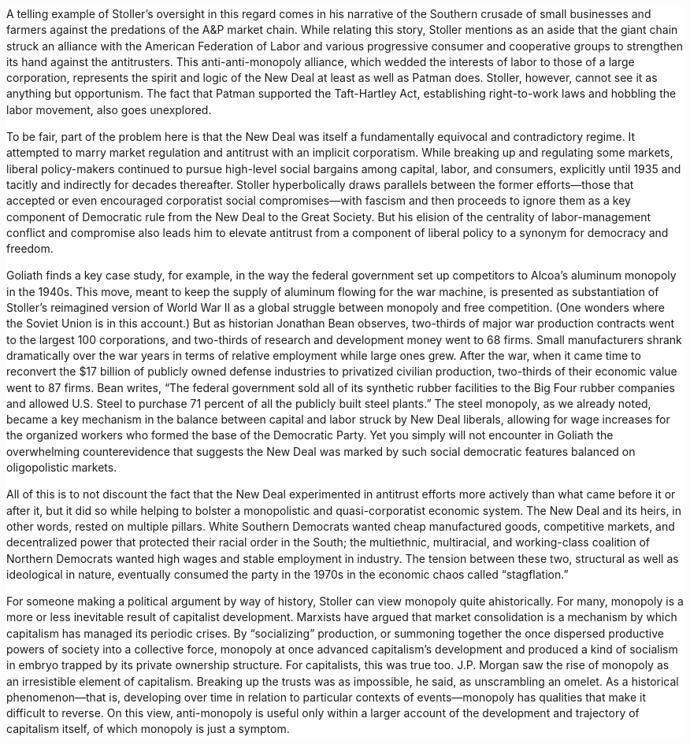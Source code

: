 A telling example of Stoller’s oversight in this regard comes in his narrative of the Southern crusade of small businesses and farmers against the predations of the A&P market chain. While relating this story, Stoller mentions as an aside that the giant chain struck an alliance with the American Federation of Labor and various progressive consumer and cooperative groups to strengthen its hand against the antitrusters. This anti-anti-monopoly alliance, which wedded the interests of labor to those of a large corporation, represents the spirit and logic of the New Deal at least as well as Patman does. Stoller, however, cannot see it as anything but opportunism. The fact that Patman supported the Taft-Hartley Act, establishing right-to-work laws and hobbling the labor movement, also goes unexplored.

To be fair, part of the problem here is that the New Deal was itself a fundamentally equivocal and contradictory regime. It attempted to marry market regulation and antitrust with an implicit corporatism. While breaking up and regulating some markets, liberal policy-makers continued to pursue high-level social bargains among capital, labor, and consumers, explicitly until 1935 and tacitly and indirectly for decades thereafter. Stoller hyperbolically draws parallels between the former efforts—those that accepted or even encouraged corporatist social compromises—with fascism and then proceeds to ignore them as a key component of Democratic rule from the New Deal to the Great Society. But his elision of the centrality of labor-management conflict and compromise also leads him to elevate antitrust from a component of liberal policy to a synonym for democracy and freedom.

Goliath finds a key case study, for example, in the way the federal government set up competitors to Alcoa’s aluminum monopoly in the 1940s. This move, meant to keep the supply of aluminum flowing for the war machine, is presented as substantiation of Stoller’s reimagined version of World War II as a global struggle between monopoly and free competition. (One wonders where the Soviet Union is in this account.) But as historian Jonathan Bean observes, two-thirds of major war production contracts went to the largest 100 corporations, and two-thirds of research and development money went to 68 firms. Small manufacturers shrank dramatically over the war years in terms of relative employment while large ones grew. After the war, when it came time to reconvert the $17 billion of publicly owned defense industries to privatized civilian production, two-thirds of their economic value went to 87 firms. Bean writes, “The federal government sold all of its synthetic rubber facilities to the Big Four rubber companies and allowed U.S. Steel to purchase 71 percent of all the publicly built steel plants.” The steel monopoly, as we already noted, became a key mechanism in the balance between capital and labor struck by New Deal liberals, allowing for wage increases for the organized workers who formed the base of the Democratic Party. Yet you simply will not encounter in Goliath the overwhelming counterevidence that suggests the New Deal was marked by such social democratic features balanced on oligopolistic markets.

All of this is to not discount the fact that the New Deal experimented in antitrust efforts more actively than what came before it or after it, but it did so while helping to bolster a monopolistic and quasi-corporatist economic system. The New Deal and its heirs, in other words, rested on multiple pillars. White Southern Democrats wanted cheap manufactured goods, competitive markets, and decentralized power that protected their racial order in the South; the multiethnic, multiracial, and working-class coalition of Northern Democrats wanted high wages and stable employment in industry. The tension between these two, structural as well as ideological in nature, eventually consumed the party in the 1970s in the economic chaos called “stagflation.”

For someone making a political argument by way of history, Stoller can view monopoly quite ahistorically. For many, monopoly is a more or less inevitable result of capitalist development. Marxists have argued that market consolidation is a mechanism by which capitalism has managed its periodic crises. By “socializing” production, or summoning together the once dispersed productive powers of society into a collective force, monopoly at once advanced capitalism’s development and produced a kind of socialism in embryo trapped by its private ownership structure. For capitalists, this was true too. J.P. Morgan saw the rise of monopoly as an irresistible element of capitalism. Breaking up the trusts was as impossible, he said, as unscrambling an omelet. As a historical phenomenon—that is, developing over time in relation to particular contexts of events—monopoly has qualities that make it difficult to reverse. On this view, anti-monopoly is useful only within a larger account of the development and trajectory of capitalism itself, of which monopoly is just a symptom.
